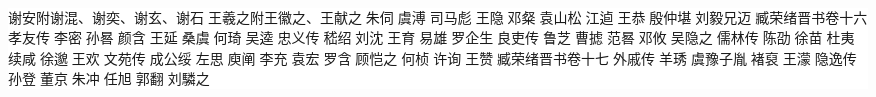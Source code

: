 谢安附谢混、谢奕、谢玄、谢石 
王羲之附王徽之、王献之 
朱伺 
虞溥 
司马彪 
王隐 
邓粲 
袁山松 
江逌 
王恭 
殷仲堪 
刘毅兄迈
臧荣绪晋书卷十六 
孝友传 
李密 
孙晷 
颜含 
王延 
桑虞 
何琦 
吴逵
忠义传 
嵇绍 
刘沈 
王育 
易雄 
罗企生
良吏传 
鲁芝 
曹摅 
范晷 
邓攸 
吴隐之
儒林传 
陈劭 
徐苗 
杜夷 
续咸 
徐邈 
王欢
文苑传 
成公绥 
左思 
庾阐 
李充 
袁宏 
罗含 
顾恺之 
何桢 
许询 
王赞
臧荣绪晋书卷十七 
外戚传 
羊琇 
虞豫子胤 
褚裒 
王濛
隐逸传 
孙登 
董京 
朱冲 
任旭 
郭翻 
刘驎之 